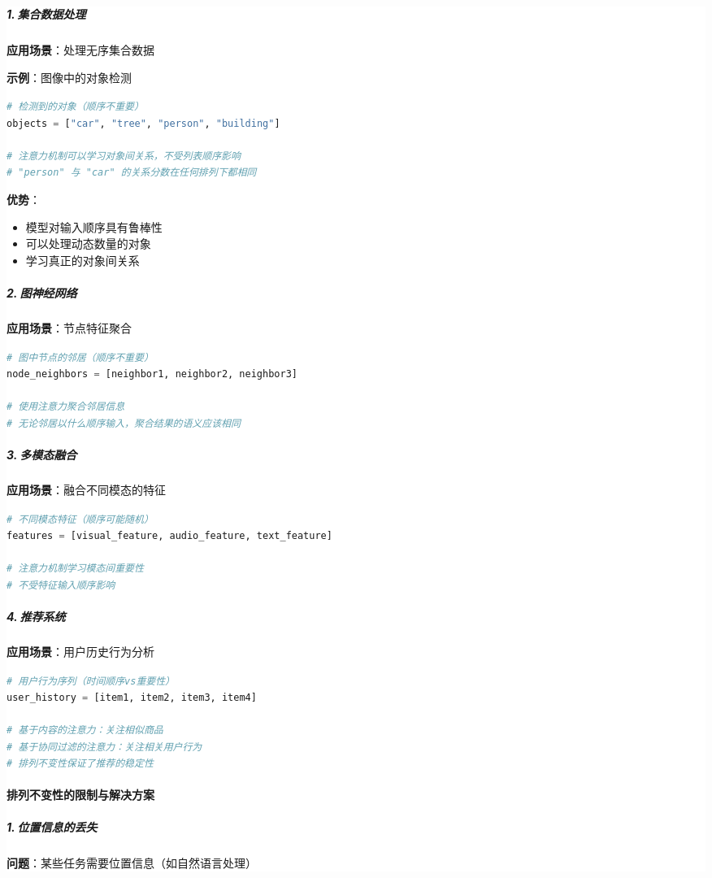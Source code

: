 ##### 1. **集合数据处理**
**应用场景**：处理无序集合数据

**示例**：图像中的对象检测
```python
# 检测到的对象（顺序不重要）
objects = ["car", "tree", "person", "building"]

# 注意力机制可以学习对象间关系，不受列表顺序影响
# "person" 与 "car" 的关系分数在任何排列下都相同
```

**优势**：
- 模型对输入顺序具有鲁棒性
- 可以处理动态数量的对象
- 学习真正的对象间关系

##### 2. **图神经网络**
**应用场景**：节点特征聚合

```python
# 图中节点的邻居（顺序不重要）
node_neighbors = [neighbor1, neighbor2, neighbor3]

# 使用注意力聚合邻居信息
# 无论邻居以什么顺序输入，聚合结果的语义应该相同
```

##### 3. **多模态融合**
**应用场景**：融合不同模态的特征

```python
# 不同模态特征（顺序可能随机）
features = [visual_feature, audio_feature, text_feature]

# 注意力机制学习模态间重要性
# 不受特征输入顺序影响
```

##### 4. **推荐系统**
**应用场景**：用户历史行为分析

```python
# 用户行为序列（时间顺序vs重要性）
user_history = [item1, item2, item3, item4]

# 基于内容的注意力：关注相似商品
# 基于协同过滤的注意力：关注相关用户行为
# 排列不变性保证了推荐的稳定性
```

#### 排列不变性的限制与解决方案

##### 1. **位置信息的丢失**
**问题**：某些任务需要位置信息（如自然语言处理）
